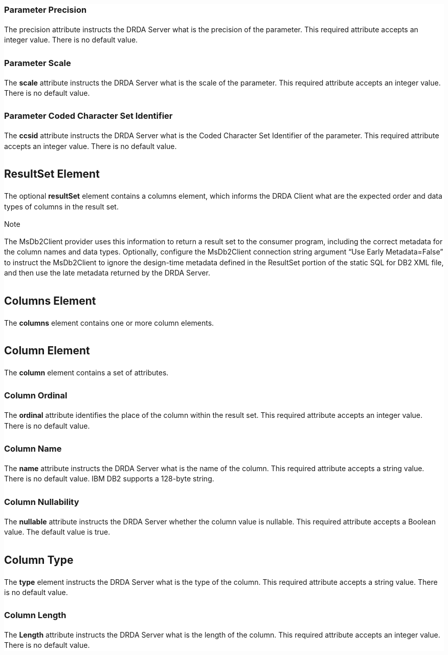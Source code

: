 ### Parameter Precision  
 The precision attribute instructs the DRDA Server what is the precision of the parameter. This required attribute accepts an integer value. There is no default value.  
  
### Parameter Scale  
 The **scale** attribute instructs the DRDA Server what is the scale of the parameter. This required attribute accepts an integer value. There is no default value.  
  
### Parameter Coded Character Set Identifier  
 The **ccsid** attribute instructs the DRDA Server what is the Coded Character Set Identifier of the parameter. This required attribute accepts an integer value. There is no default value.  
  
## ResultSet Element  
 The optional **resultSet** element contains a columns element, which informs the DRDA Client what are the expected order and data types of columns in the result set.  
  
> [!NOTE]
>  The MsDb2Client provider uses this information to return a result set to the consumer program, including the correct metadata for the column names and data types. Optionally, configure the MsDb2Client connection string argument “Use Early Metadata=False” to instruct the MsDb2Client to ignore the design-time metadata defined in the ResultSet portion of the static SQL for DB2 XML file, and then use the late metadata returned by the DRDA Server.  
  
## Columns Element  
 The **columns** element contains one or more column elements.  
  
## Column Element  
 The **column** element contains a set of attributes.  
  
### Column Ordinal  
 The **ordinal** attribute identifies the place of the column within the result set. This required attribute accepts an integer value. There is no default value.  
  
### Column Name  
 The **name** attribute instructs the DRDA Server what is the name of the column. This required attribute accepts a string value. There is no default value. IBM DB2 supports a 128-byte string.  
  
### Column Nullability  
 The **nullable** attribute instructs the DRDA Server whether the column value is nullable. This required attribute accepts a Boolean value. The default value is true.  
  
## Column Type  
 The **type** element instructs the DRDA Server what is the type of the column. This required attribute accepts a string value. There is no default value.  
  
### Column Length  
 The **Length** attribute instructs the DRDA Server what is the length of the column. This required attribute accepts an integer value. There is no default value.  
  